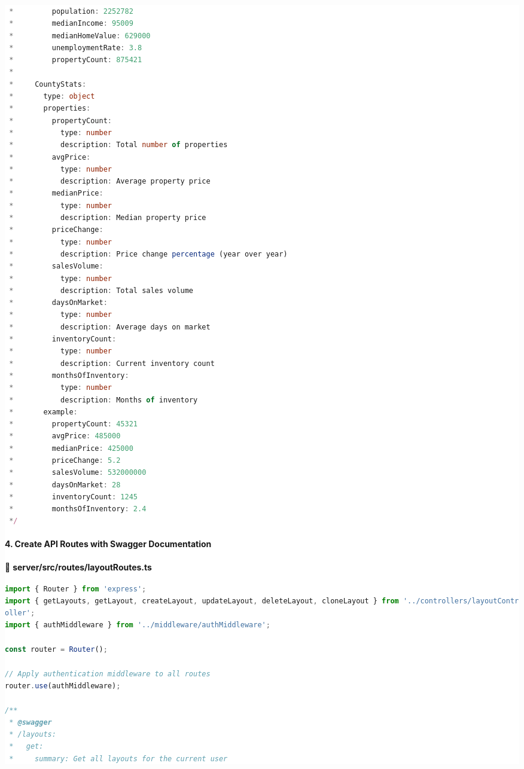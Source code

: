 ```typescript
 *         population: 2252782
 *         medianIncome: 95009
 *         medianHomeValue: 629000
 *         unemploymentRate: 3.8
 *         propertyCount: 875421
 *     
 *     CountyStats:
 *       type: object
 *       properties:
 *         propertyCount:
 *           type: number
 *           description: Total number of properties
 *         avgPrice:
 *           type: number
 *           description: Average property price
 *         medianPrice:
 *           type: number
 *           description: Median property price
 *         priceChange:
 *           type: number
 *           description: Price change percentage (year over year)
 *         salesVolume:
 *           type: number
 *           description: Total sales volume
 *         daysOnMarket:
 *           type: number
 *           description: Average days on market
 *         inventoryCount:
 *           type: number
 *           description: Current inventory count
 *         monthsOfInventory:
 *           type: number
 *           description: Months of inventory
 *       example:
 *         propertyCount: 45321
 *         avgPrice: 485000
 *         medianPrice: 425000
 *         priceChange: 5.2
 *         salesVolume: 532000000
 *         daysOnMarket: 28
 *         inventoryCount: 1245
 *         monthsOfInventory: 2.4
 */
```

#### 4. Create API Routes with Swagger Documentation

📄 **server/src/routes/layoutRoutes.ts**
```typescript
import { Router } from 'express';
import { getLayouts, getLayout, createLayout, updateLayout, deleteLayout, cloneLayout } from '../controllers/layoutController';
import { authMiddleware } from '../middleware/authMiddleware';

const router = Router();

// Apply authentication middleware to all routes
router.use(authMiddleware);

/**
 * @swagger
 * /layouts:
 *   get:
 *     summary: Get all layouts for the current user
```